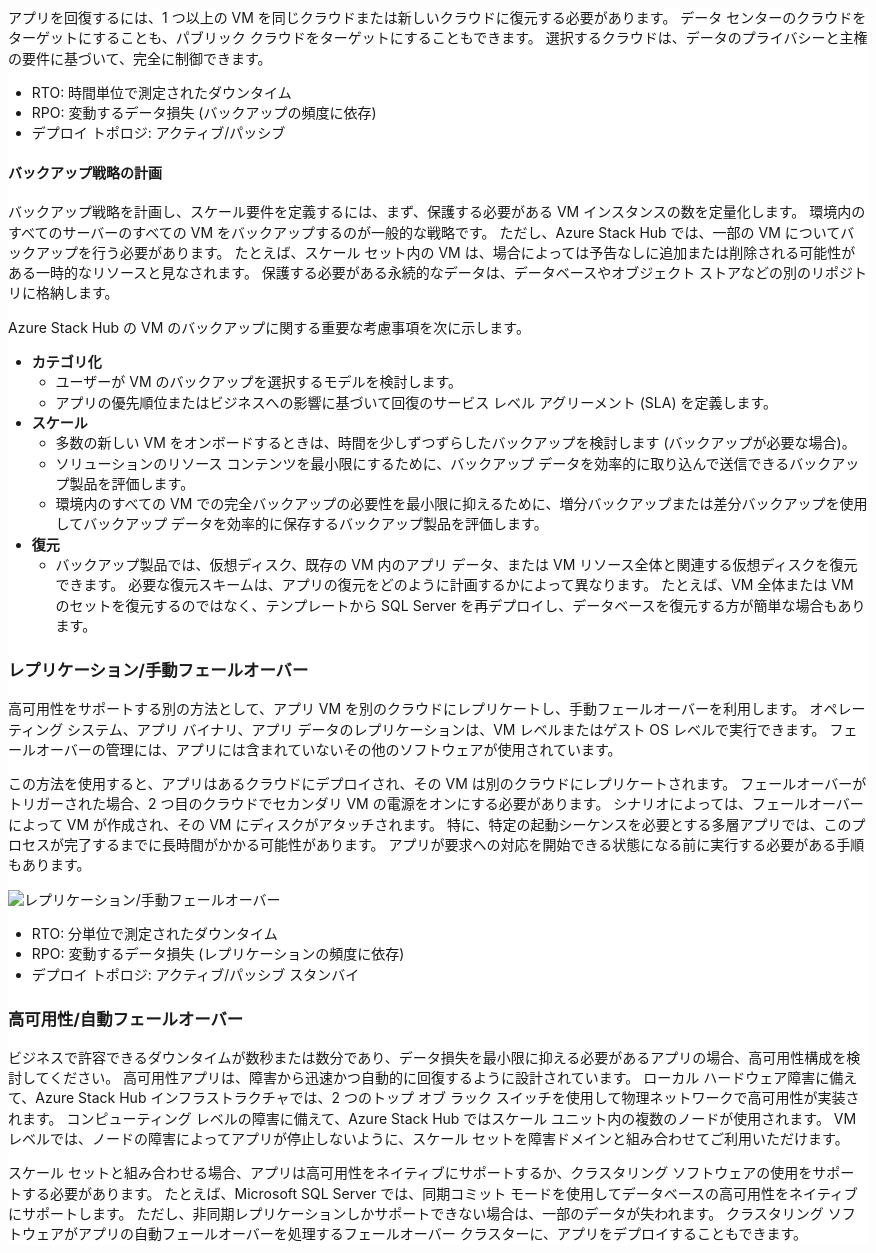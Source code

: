 アプリを回復するには、1 つ以上の VM を同じクラウドまたは新しいクラウドに復元する必要があります。 データ センターのクラウドをターゲットにすることも、パブリック クラウドをターゲットにすることもできます。 選択するクラウドは、データのプライバシーと主権の要件に基づいて、完全に制御できます。

 - RTO: 時間単位で測定されたダウンタイム
 - RPO: 変動するデータ損失 (バックアップの頻度に依存)
 - デプロイ トポロジ: アクティブ/パッシブ

#### <a name="planning-your-backup-strategy"></a>バックアップ戦略の計画

バックアップ戦略を計画し、スケール要件を定義するには、まず、保護する必要がある VM インスタンスの数を定量化します。 環境内のすべてのサーバーのすべての VM をバックアップするのが一般的な戦略です。 ただし、Azure Stack Hub では、一部の VM についてバックアップを行う必要があります。 たとえば、スケール セット内の VM は、場合によっては予告なしに追加または削除される可能性がある一時的なリソースと見なされます。 保護する必要がある永続的なデータは、データベースやオブジェクト ストアなどの別のリポジトリに格納します。

Azure Stack Hub の VM のバックアップに関する重要な考慮事項を次に示します。

 - **カテゴリ化**
    - ユーザーが VM のバックアップを選択するモデルを検討します。
    - アプリの優先順位またはビジネスへの影響に基づいて回復のサービス レベル アグリーメント (SLA) を定義します。
 - **スケール**
    - 多数の新しい VM をオンボードするときは、時間を少しずつずらしたバックアップを検討します (バックアップが必要な場合)。
    - ソリューションのリソース コンテンツを最小限にするために、バックアップ データを効率的に取り込んで送信できるバックアップ製品を評価します。
    - 環境内のすべての VM での完全バックアップの必要性を最小限に抑えるために、増分バックアップまたは差分バックアップを使用してバックアップ データを効率的に保存するバックアップ製品を評価します。
 - **復元**
    - バックアップ製品では、仮想ディスク、既存の VM 内のアプリ データ、または VM リソース全体と関連する仮想ディスクを復元できます。 必要な復元スキームは、アプリの復元をどのように計画するかによって異なります。 たとえば、VM 全体または VM のセットを復元するのではなく、テンプレートから SQL Server を再デプロイし、データベースを復元する方が簡単な場合もあります。

### <a name="replicationmanual-failover"></a>レプリケーション/手動フェールオーバー

高可用性をサポートする別の方法として、アプリ VM を別のクラウドにレプリケートし、手動フェールオーバーを利用します。 オペレーティング システム、アプリ バイナリ、アプリ データのレプリケーションは、VM レベルまたはゲスト OS レベルで実行できます。 フェールオーバーの管理には、アプリには含まれていないその他のソフトウェアが使用されています。

この方法を使用すると、アプリはあるクラウドにデプロイされ、その VM は別のクラウドにレプリケートされます。 フェールオーバーがトリガーされた場合、2 つ目のクラウドでセカンダリ VM の電源をオンにする必要があります。 シナリオによっては、フェールオーバーによって VM が作成され、その VM にディスクがアタッチされます。 特に、特定の起動シーケンスを必要とする多層アプリでは、このプロセスが完了するまでに長時間がかかる可能性があります。 アプリが要求への対応を開始できる状態になる前に実行する必要がある手順もあります。

![レプリケーション/手動フェールオーバー](media/azure-stack-manage-vm-backup/vm_backupdataflow_02.png)

 - RTO: 分単位で測定されたダウンタイム
 - RPO: 変動するデータ損失 (レプリケーションの頻度に依存)
 - デプロイ トポロジ: アクティブ/パッシブ スタンバイ
 
### <a name="high-availabilityautomatic-failover"></a>高可用性/自動フェールオーバー

ビジネスで許容できるダウンタイムが数秒または数分であり、データ損失を最小限に抑える必要があるアプリの場合、高可用性構成を検討してください。 高可用性アプリは、障害から迅速かつ自動的に回復するように設計されています。 ローカル ハードウェア障害に備えて、Azure Stack Hub インフラストラクチャでは、2 つのトップ オブ ラック スイッチを使用して物理ネットワークで高可用性が実装されます。 コンピューティング レベルの障害に備えて、Azure Stack Hub ではスケール ユニット内の複数のノードが使用されます。 VM レベルでは、ノードの障害によってアプリが停止しないように、スケール セットを障害ドメインと組み合わせてご利用いただけます。

スケール セットと組み合わせる場合、アプリは高可用性をネイティブにサポートするか、クラスタリング ソフトウェアの使用をサポートする必要があります。 たとえば、Microsoft SQL Server では、同期コミット モードを使用してデータベースの高可用性をネイティブにサポートします。 ただし、非同期レプリケーションしかサポートできない場合は、一部のデータが失われます。 クラスタリング ソフトウェアがアプリの自動フェールオーバーを処理するフェールオーバー クラスターに、アプリをデプロイすることもできます。
